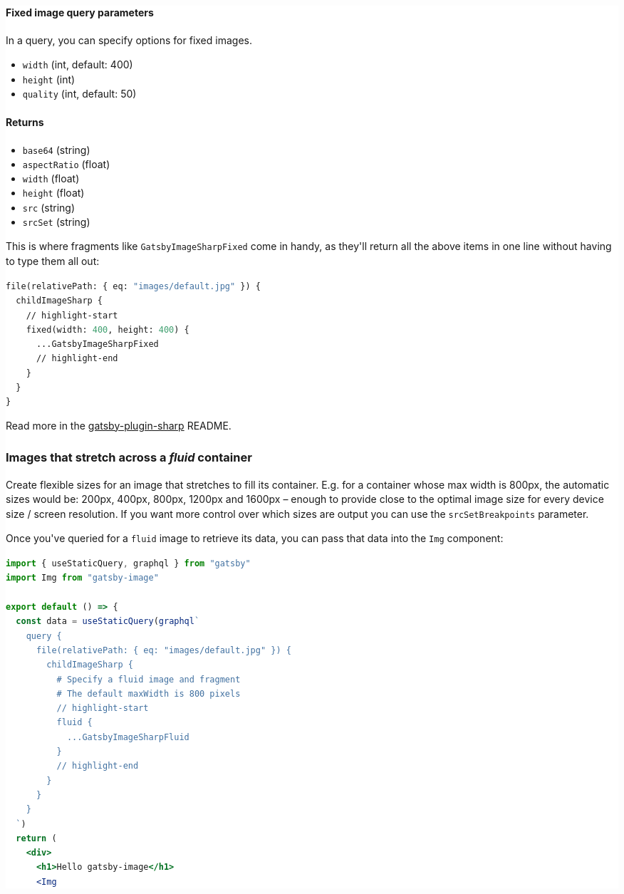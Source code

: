 #### Fixed image query parameters

In a query, you can specify options for fixed images.

- `width` (int, default: 400)
- `height` (int)
- `quality` (int, default: 50)

#### Returns

- `base64` (string)
- `aspectRatio` (float)
- `width` (float)
- `height` (float)
- `src` (string)
- `srcSet` (string)

This is where fragments like `GatsbyImageSharpFixed` come in handy, as they'll return all the above items in one line without having to type them all out:

```graphql
file(relativePath: { eq: "images/default.jpg" }) {
  childImageSharp {
    // highlight-start
    fixed(width: 400, height: 400) {
      ...GatsbyImageSharpFixed
      // highlight-end
    }
  }
}
```

Read more in the [gatsby-plugin-sharp](/packages/gatsby-plugin-sharp/?=#fixed) README.

### Images that stretch across a _fluid_ container

Create flexible sizes for an image that stretches to fill its container. E.g. for a container whose max width is 800px, the automatic sizes would be: 200px, 400px, 800px, 1200px and 1600px – enough to provide close to the optimal image size for every device size / screen resolution. If you want more control over which sizes are output you can use the `srcSetBreakpoints` parameter.

Once you've queried for a `fluid` image to retrieve its data, you can pass that data into the `Img` component:

```jsx
import { useStaticQuery, graphql } from "gatsby"
import Img from "gatsby-image"

export default () => {
  const data = useStaticQuery(graphql`
    query {
      file(relativePath: { eq: "images/default.jpg" }) {
        childImageSharp {
          # Specify a fluid image and fragment
          # The default maxWidth is 800 pixels
          // highlight-start
          fluid {
            ...GatsbyImageSharpFluid
          }
          // highlight-end
        }
      }
    }
  `)
  return (
    <div>
      <h1>Hello gatsby-image</h1>
      <Img
```